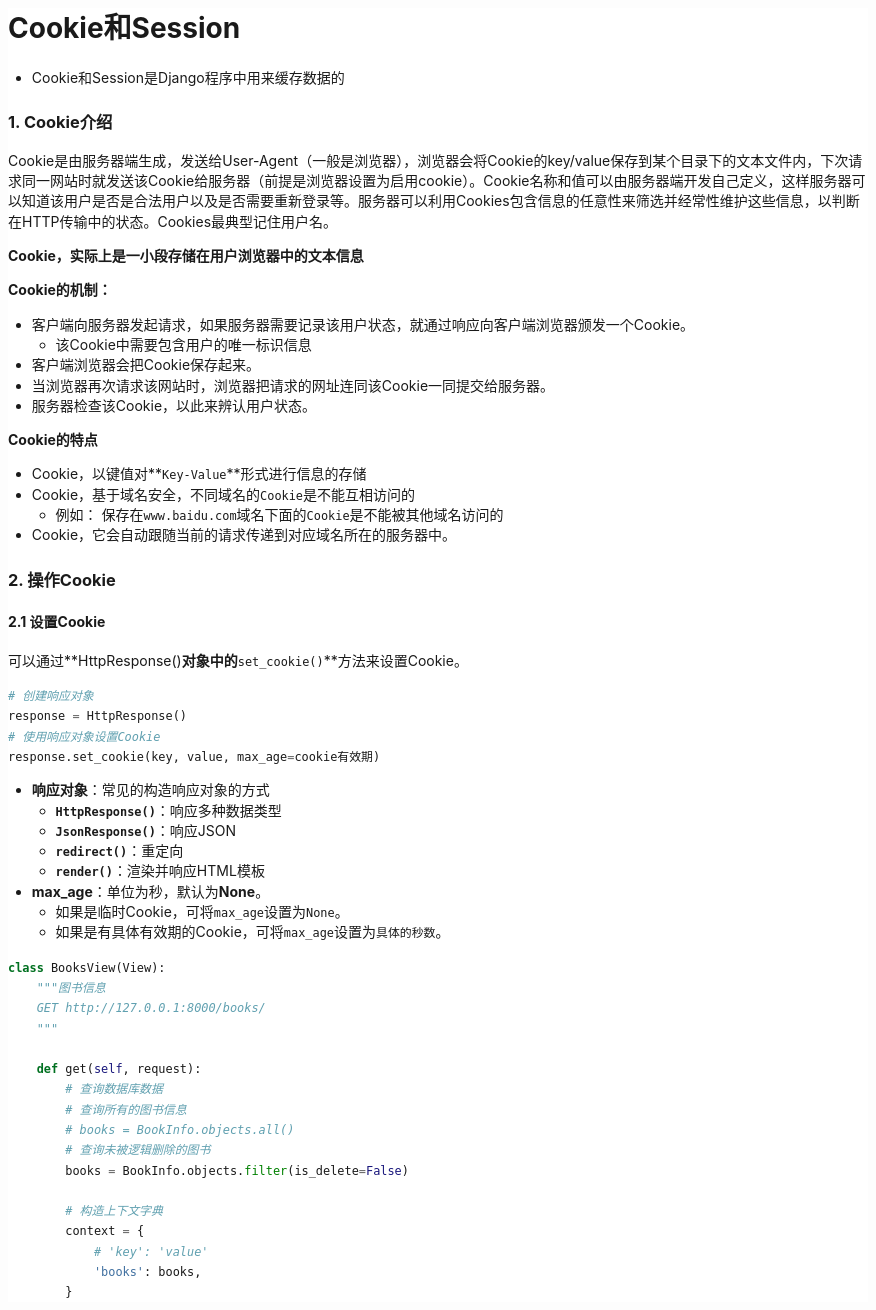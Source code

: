 # Cookie和Session

- Cookie和Session是Django程序中用来缓存数据的

### 1. Cookie介绍

Cookie是由服务器端生成，发送给User-Agent（一般是浏览器），浏览器会将Cookie的key/value保存到某个目录下的文本文件内，下次请求同一网站时就发送该Cookie给服务器（前提是浏览器设置为启用cookie）。Cookie名称和值可以由服务器端开发自己定义，这样服务器可以知道该用户是否是合法用户以及是否需要重新登录等。服务器可以利用Cookies包含信息的任意性来筛选并经常性维护这些信息，以判断在HTTP传输中的状态。Cookies最典型记住用户名。

**Cookie，实际上是一小段存储在用户浏览器中的文本信息**

**Cookie的机制：**

- 客户端向服务器发起请求，如果服务器需要记录该用户状态，就通过响应向客户端浏览器颁发一个Cookie。
  - 该Cookie中需要包含用户的唯一标识信息
- 客户端浏览器会把Cookie保存起来。
- 当浏览器再次请求该网站时，浏览器把请求的网址连同该Cookie一同提交给服务器。
- 服务器检查该Cookie，以此来辨认用户状态。

**Cookie的特点**

- Cookie，以键值对**`Key-Value`**形式进行信息的存储
- Cookie，基于域名安全，不同域名的`Cookie`是不能互相访问的
  - 例如： 保存在`www.baidu.com`域名下面的`Cookie`是不能被其他域名访问的
- Cookie，它会自动跟随当前的请求传递到对应域名所在的服务器中。

### 2. 操作Cookie

#### 2.1 设置Cookie

可以通过**HttpResponse()**对象中的**`set_cookie()`**方法来设置Cookie。

```python
# 创建响应对象
response = HttpResponse()
# 使用响应对象设置Cookie
response.set_cookie(key, value, max_age=cookie有效期)
```

- **响应对象**：常见的构造响应对象的方式
  - **`HttpResponse()`**：响应多种数据类型
  - **`JsonResponse()`**：响应JSON
  - **`redirect()`**：重定向
  - **`render()`**：渲染并响应HTML模板
- **max_age**：单位为秒，默认为**None**。
  - 如果是临时Cookie，可将`max_age`设置为`None`。
  - 如果是有具体有效期的Cookie，可将`max_age`设置为`具体的秒数`。

```python
class BooksView(View):
    """图书信息
    GET http://127.0.0.1:8000/books/
    """

    def get(self, request):
        # 查询数据库数据
        # 查询所有的图书信息
        # books = BookInfo.objects.all()
        # 查询未被逻辑删除的图书
        books = BookInfo.objects.filter(is_delete=False)

        # 构造上下文字典
        context = {
            # 'key': 'value'
            'books': books,
        }
```